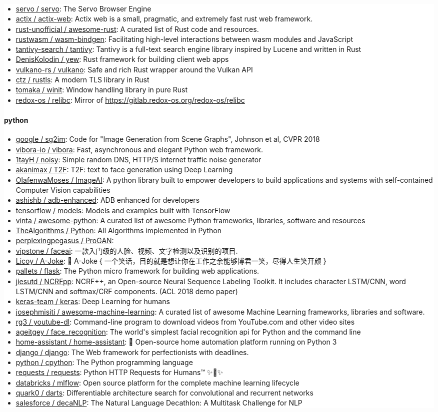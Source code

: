 * [servo / servo](https://github.com/servo/servo): The Servo Browser Engine
* [actix / actix-web](https://github.com/actix/actix-web): Actix web is a small, pragmatic, and extremely fast rust web framework.
* [rust-unofficial / awesome-rust](https://github.com/rust-unofficial/awesome-rust): A curated list of Rust code and resources.
* [rustwasm / wasm-bindgen](https://github.com/rustwasm/wasm-bindgen): Facilitating high-level interactions between wasm modules and JavaScript
* [tantivy-search / tantivy](https://github.com/tantivy-search/tantivy): Tantivy is a full-text search engine library inspired by Lucene and written in Rust
* [DenisKolodin / yew](https://github.com/DenisKolodin/yew): Rust framework for building client web apps
* [vulkano-rs / vulkano](https://github.com/vulkano-rs/vulkano): Safe and rich Rust wrapper around the Vulkan API
* [ctz / rustls](https://github.com/ctz/rustls): A modern TLS library in Rust
* [tomaka / winit](https://github.com/tomaka/winit): Window handling library in pure Rust
* [redox-os / relibc](https://github.com/redox-os/relibc): Mirror of https://gitlab.redox-os.org/redox-os/relibc

#### python
* [google / sg2im](https://github.com/google/sg2im): Code for "Image Generation from Scene Graphs", Johnson et al, CVPR 2018
* [vibora-io / vibora](https://github.com/vibora-io/vibora): Fast, asynchronous and elegant Python web framework.
* [1tayH / noisy](https://github.com/1tayH/noisy): Simple random DNS, HTTP/S internet traffic noise generator
* [akanimax / T2F](https://github.com/akanimax/T2F): T2F: text to face generation using Deep Learning
* [OlafenwaMoses / ImageAI](https://github.com/OlafenwaMoses/ImageAI): A python library built to empower developers to build applications and systems with self-contained Computer Vision capabilities
* [ashishb / adb-enhanced](https://github.com/ashishb/adb-enhanced): ADB enhanced for developers
* [tensorflow / models](https://github.com/tensorflow/models): Models and examples built with TensorFlow
* [vinta / awesome-python](https://github.com/vinta/awesome-python): A curated list of awesome Python frameworks, libraries, software and resources
* [TheAlgorithms / Python](https://github.com/TheAlgorithms/Python): All Algorithms implemented in Python
* [perplexingpegasus / ProGAN](https://github.com/perplexingpegasus/ProGAN): 
* [vipstone / faceai](https://github.com/vipstone/faceai): 一款入门级的人脸、视频、文字检测以及识别的项目.
* [Licoy / A-Joke](https://github.com/Licoy/A-Joke): 🤡 A-Joke { 一个笑话，目的就是想让你在工作之余能够博君一笑，尽得人生笑开颜 }
* [pallets / flask](https://github.com/pallets/flask): The Python micro framework for building web applications.
* [jiesutd / NCRFpp](https://github.com/jiesutd/NCRFpp): NCRF++, an Open-source Neural Sequence Labeling Toolkit. It includes character LSTM/CNN, word LSTM/CNN and softmax/CRF components. (ACL 2018 demo paper)
* [keras-team / keras](https://github.com/keras-team/keras): Deep Learning for humans
* [josephmisiti / awesome-machine-learning](https://github.com/josephmisiti/awesome-machine-learning): A curated list of awesome Machine Learning frameworks, libraries and software.
* [rg3 / youtube-dl](https://github.com/rg3/youtube-dl): Command-line program to download videos from YouTube.com and other video sites
* [ageitgey / face_recognition](https://github.com/ageitgey/face_recognition): The world's simplest facial recognition api for Python and the command line
* [home-assistant / home-assistant](https://github.com/home-assistant/home-assistant): 🏡 Open-source home automation platform running on Python 3
* [django / django](https://github.com/django/django): The Web framework for perfectionists with deadlines.
* [python / cpython](https://github.com/python/cpython): The Python programming language
* [requests / requests](https://github.com/requests/requests): Python HTTP Requests for Humans™ ✨🍰✨
* [databricks / mlflow](https://github.com/databricks/mlflow): Open source platform for the complete machine learning lifecycle
* [quark0 / darts](https://github.com/quark0/darts): Differentiable architecture search for convolutional and recurrent networks
* [salesforce / decaNLP](https://github.com/salesforce/decaNLP): The Natural Language Decathlon: A Multitask Challenge for NLP
